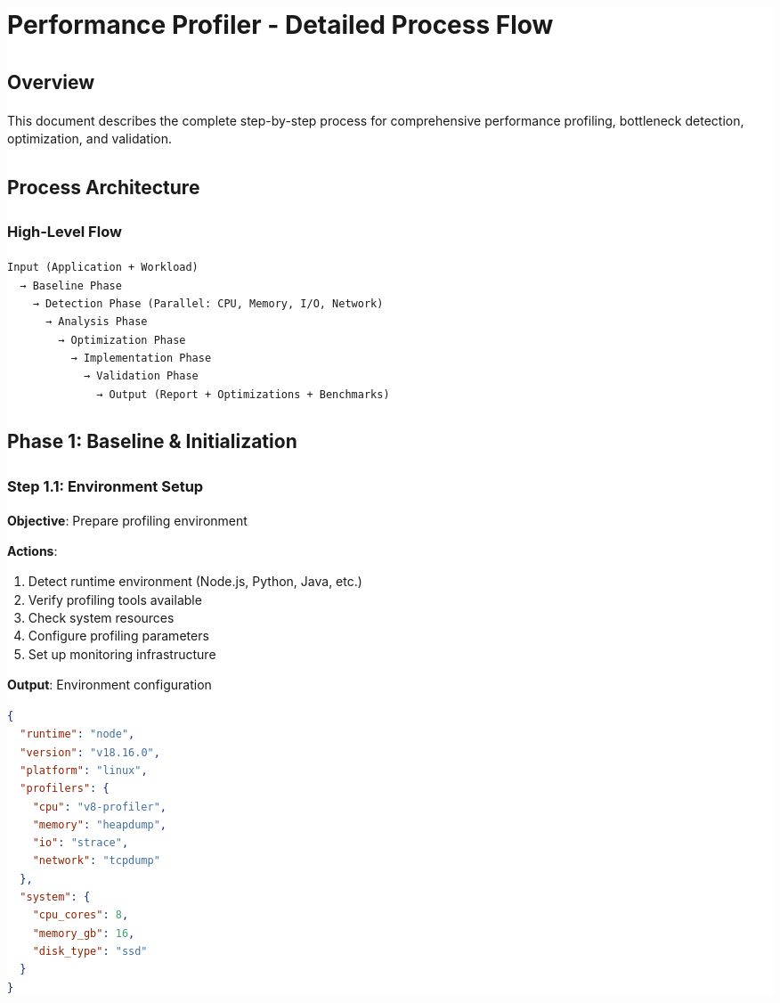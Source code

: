 # Performance Profiler - Detailed Process Flow

## Overview

This document describes the complete step-by-step process for comprehensive performance profiling, bottleneck detection, optimization, and validation.

## Process Architecture

### High-Level Flow
```
Input (Application + Workload)
  → Baseline Phase
    → Detection Phase (Parallel: CPU, Memory, I/O, Network)
      → Analysis Phase
        → Optimization Phase
          → Implementation Phase
            → Validation Phase
              → Output (Report + Optimizations + Benchmarks)
```

## Phase 1: Baseline & Initialization

### Step 1.1: Environment Setup
**Objective**: Prepare profiling environment

**Actions**:
1. Detect runtime environment (Node.js, Python, Java, etc.)
2. Verify profiling tools available
3. Check system resources
4. Configure profiling parameters
5. Set up monitoring infrastructure

**Output**: Environment configuration
```json
{
  "runtime": "node",
  "version": "v18.16.0",
  "platform": "linux",
  "profilers": {
    "cpu": "v8-profiler",
    "memory": "heapdump",
    "io": "strace",
    "network": "tcpdump"
  },
  "system": {
    "cpu_cores": 8,
    "memory_gb": 16,
    "disk_type": "ssd"
  }
}
```
